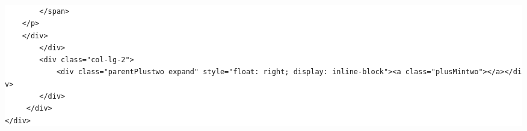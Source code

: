             </span>
        </p>
        </div>
            </div>
            <div class="col-lg-2">
                <div class="parentPlustwo expand" style="float: right; display: inline-block"><a class="plusMintwo"></a></div>
            </div>
         </div>
    </div>
</div>